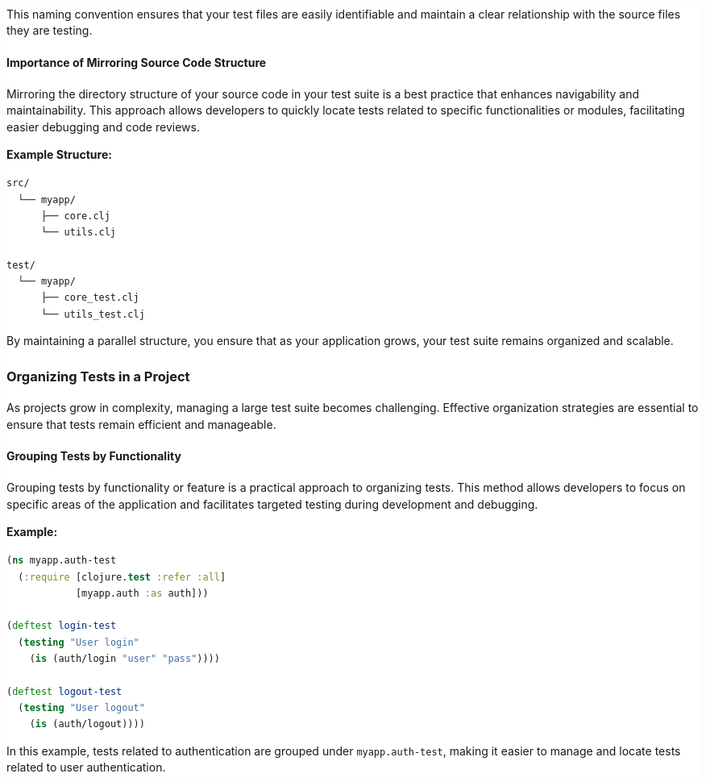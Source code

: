 This naming convention ensures that your test files are easily identifiable and maintain a clear relationship with the source files they are testing.

#### Importance of Mirroring Source Code Structure

Mirroring the directory structure of your source code in your test suite is a best practice that enhances navigability and maintainability. This approach allows developers to quickly locate tests related to specific functionalities or modules, facilitating easier debugging and code reviews.

**Example Structure:**

```
src/
  └── myapp/
      ├── core.clj
      └── utils.clj

test/
  └── myapp/
      ├── core_test.clj
      └── utils_test.clj
```

By maintaining a parallel structure, you ensure that as your application grows, your test suite remains organized and scalable.

### Organizing Tests in a Project

As projects grow in complexity, managing a large test suite becomes challenging. Effective organization strategies are essential to ensure that tests remain efficient and manageable.

#### Grouping Tests by Functionality

Grouping tests by functionality or feature is a practical approach to organizing tests. This method allows developers to focus on specific areas of the application and facilitates targeted testing during development and debugging.

**Example:**

```clojure
(ns myapp.auth-test
  (:require [clojure.test :refer :all]
            [myapp.auth :as auth]))

(deftest login-test
  (testing "User login"
    (is (auth/login "user" "pass"))))

(deftest logout-test
  (testing "User logout"
    (is (auth/logout))))
```

In this example, tests related to authentication are grouped under `myapp.auth-test`, making it easier to manage and locate tests related to user authentication.
